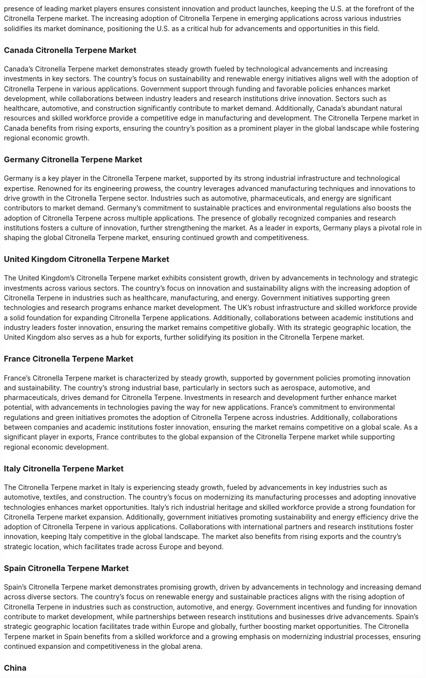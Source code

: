 presence of leading market players ensures consistent innovation and product launches, keeping the U.S. at the forefront of the Citronella Terpene market. The increasing adoption of Citronella Terpene in emerging applications across various industries solidifies its market dominance, positioning the U.S. as a critical hub for advancements and opportunities in this field.</p><h3>Canada Citronella Terpene Market</h3><p>Canada&rsquo;s Citronella Terpene market demonstrates steady growth fueled by technological advancements and increasing investments in key sectors. The country&rsquo;s focus on sustainability and renewable energy initiatives aligns well with the adoption of Citronella Terpene in various applications. Government support through funding and favorable policies enhances market development, while collaborations between industry leaders and research institutions drive innovation. Sectors such as healthcare, automotive, and construction significantly contribute to market demand. Additionally, Canada&rsquo;s abundant natural resources and skilled workforce provide a competitive edge in manufacturing and development. The Citronella Terpene market in Canada benefits from rising exports, ensuring the country&rsquo;s position as a prominent player in the global landscape while fostering regional economic growth.</p><h3>Germany Citronella Terpene Market</h3><p>Germany is a key player in the Citronella Terpene market, supported by its strong industrial infrastructure and technological expertise. Renowned for its engineering prowess, the country leverages advanced manufacturing techniques and innovations to drive growth in the Citronella Terpene sector. Industries such as automotive, pharmaceuticals, and energy are significant contributors to market demand. Germany&rsquo;s commitment to sustainable practices and environmental regulations also boosts the adoption of Citronella Terpene across multiple applications. The presence of globally recognized companies and research institutions fosters a culture of innovation, further strengthening the market. As a leader in exports, Germany plays a pivotal role in shaping the global Citronella Terpene market, ensuring continued growth and competitiveness.</p><h3>United Kingdom Citronella Terpene Market</h3><p>The United Kingdom&rsquo;s Citronella Terpene market exhibits consistent growth, driven by advancements in technology and strategic investments across various sectors. The country&rsquo;s focus on innovation and sustainability aligns with the increasing adoption of Citronella Terpene in industries such as healthcare, manufacturing, and energy. Government initiatives supporting green technologies and research programs enhance market development. The UK&rsquo;s robust infrastructure and skilled workforce provide a solid foundation for expanding Citronella Terpene applications. Additionally, collaborations between academic institutions and industry leaders foster innovation, ensuring the market remains competitive globally. With its strategic geographic location, the United Kingdom also serves as a hub for exports, further solidifying its position in the Citronella Terpene market.</p><h3>France Citronella Terpene Market</h3><p>France&rsquo;s Citronella Terpene market is characterized by steady growth, supported by government policies promoting innovation and sustainability. The country&rsquo;s strong industrial base, particularly in sectors such as aerospace, automotive, and pharmaceuticals, drives demand for Citronella Terpene. Investments in research and development further enhance market potential, with advancements in technologies paving the way for new applications. France&rsquo;s commitment to environmental regulations and green initiatives promotes the adoption of Citronella Terpene across industries. Additionally, collaborations between companies and academic institutions foster innovation, ensuring the market remains competitive on a global scale. As a significant player in exports, France contributes to the global expansion of the Citronella Terpene market while supporting regional economic development.</p><h3>Italy Citronella Terpene Market</h3><p>The Citronella Terpene market in Italy is experiencing steady growth, fueled by advancements in key industries such as automotive, textiles, and construction. The country&rsquo;s focus on modernizing its manufacturing processes and adopting innovative technologies enhances market opportunities. Italy&rsquo;s rich industrial heritage and skilled workforce provide a strong foundation for Citronella Terpene market expansion. Additionally, government initiatives promoting sustainability and energy efficiency drive the adoption of Citronella Terpene in various applications. Collaborations with international partners and research institutions foster innovation, keeping Italy competitive in the global landscape. The market also benefits from rising exports and the country&rsquo;s strategic location, which facilitates trade across Europe and beyond.</p><h3>Spain Citronella Terpene Market</h3><p>Spain&rsquo;s Citronella Terpene market demonstrates promising growth, driven by advancements in technology and increasing demand across diverse sectors. The country&rsquo;s focus on renewable energy and sustainable practices aligns with the rising adoption of Citronella Terpene in industries such as construction, automotive, and energy. Government incentives and funding for innovation contribute to market development, while partnerships between research institutions and businesses drive advancements. Spain&rsquo;s strategic geographic location facilitates trade within Europe and globally, further boosting market opportunities. The Citronella Terpene market in Spain benefits from a skilled workforce and a growing emphasis on modernizing industrial processes, ensuring continued expansion and competitiveness in the global arena.</p><h3>China